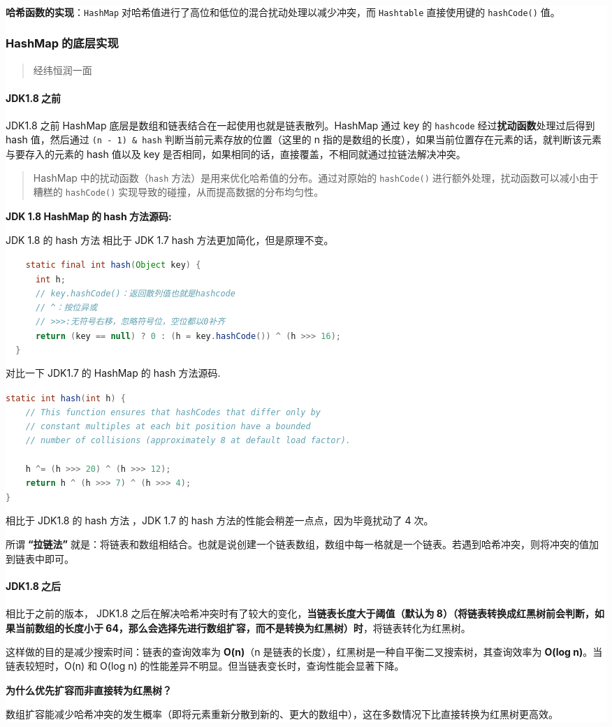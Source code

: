 **哈希函数的实现**：`HashMap` 对哈希值进行了高位和低位的混合扰动处理以减少冲突，而 `Hashtable` 直接使用键的 `hashCode()` 值。

### HashMap 的底层实现

> 经纬恒润一面

#### JDK1.8 之前

JDK1.8 之前 HashMap 底层是数组和链表结合在一起使用也就是链表散列。HashMap 通过 key 的 `hashcode` 经过**扰动函数**处理过后得到 hash 值，然后通过 `(n - 1) & hash` 判断当前元素存放的位置（这里的 n 指的是数组的长度），如果当前位置存在元素的话，就判断该元素与要存入的元素的 hash 值以及 key 是否相同，如果相同的话，直接覆盖，不相同就通过拉链法解决冲突。

> HashMap 中的扰动函数（`hash` 方法）是用来优化哈希值的分布。通过对原始的 `hashCode()` 进行额外处理，扰动函数可以减小由于糟糕的 `hashCode()` 实现导致的碰撞，从而提高数据的分布均匀性。

**JDK 1.8 HashMap 的 hash 方法源码:**

JDK 1.8 的 hash 方法 相比于 JDK 1.7 hash 方法更加简化，但是原理不变。

```java
    static final int hash(Object key) {
      int h;
      // key.hashCode()：返回散列值也就是hashcode
      // ^：按位异或
      // >>>:无符号右移，忽略符号位，空位都以0补齐
      return (key == null) ? 0 : (h = key.hashCode()) ^ (h >>> 16);
  }
```

对比一下 JDK1.7 的 HashMap 的 hash 方法源码.

```java
static int hash(int h) {
    // This function ensures that hashCodes that differ only by
    // constant multiples at each bit position have a bounded
    // number of collisions (approximately 8 at default load factor).

    h ^= (h >>> 20) ^ (h >>> 12);
    return h ^ (h >>> 7) ^ (h >>> 4);
}
```

相比于 JDK1.8 的 hash 方法 ，JDK 1.7 的 hash 方法的性能会稍差一点点，因为毕竟扰动了 4 次。

所谓 **“拉链法”** 就是：将链表和数组相结合。也就是说创建一个链表数组，数组中每一格就是一个链表。若遇到哈希冲突，则将冲突的值加到链表中即可。

#### JDK1.8 之后

相比于之前的版本， JDK1.8 之后在解决哈希冲突时有了较大的变化，**当链表长度大于阈值（默认为 8）（将链表转换成红黑树前会判断，如果当前数组的长度小于 64，那么会选择先进行数组扩容，而不是转换为红黑树）时**，将链表转化为红黑树。

这样做的目的是减少搜索时间：链表的查询效率为 **O(n)**（n 是链表的长度），红黑树是一种自平衡二叉搜索树，其查询效率为 **O(log n)**。当链表较短时，O(n) 和 O(log n) 的性能差异不明显。但当链表变长时，查询性能会显著下降。

**为什么优先扩容而非直接转为红黑树？**

数组扩容能减少哈希冲突的发生概率（即将元素重新分散到新的、更大的数组中），这在多数情况下比直接转换为红黑树更高效。
